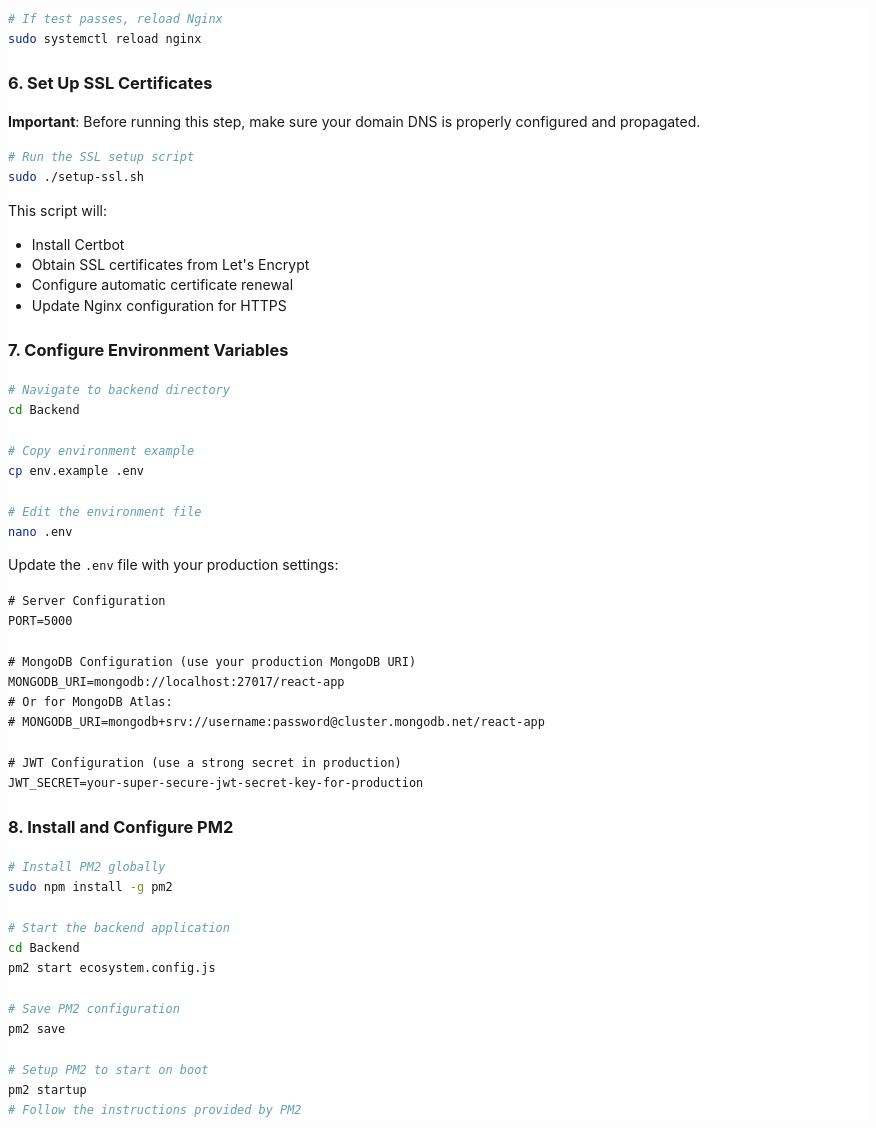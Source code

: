 ```bash
# If test passes, reload Nginx
sudo systemctl reload nginx
```

### 6. Set Up SSL Certificates

**Important**: Before running this step, make sure your domain DNS is properly configured and propagated.

```bash
# Run the SSL setup script
sudo ./setup-ssl.sh
```

This script will:
- Install Certbot
- Obtain SSL certificates from Let's Encrypt
- Configure automatic certificate renewal
- Update Nginx configuration for HTTPS

### 7. Configure Environment Variables

```bash
# Navigate to backend directory
cd Backend

# Copy environment example
cp env.example .env

# Edit the environment file
nano .env
```

Update the `.env` file with your production settings:

```env
# Server Configuration
PORT=5000

# MongoDB Configuration (use your production MongoDB URI)
MONGODB_URI=mongodb://localhost:27017/react-app
# Or for MongoDB Atlas:
# MONGODB_URI=mongodb+srv://username:password@cluster.mongodb.net/react-app

# JWT Configuration (use a strong secret in production)
JWT_SECRET=your-super-secure-jwt-secret-key-for-production
```

### 8. Install and Configure PM2

```bash
# Install PM2 globally
sudo npm install -g pm2

# Start the backend application
cd Backend
pm2 start ecosystem.config.js

# Save PM2 configuration
pm2 save

# Setup PM2 to start on boot
pm2 startup
# Follow the instructions provided by PM2
```
